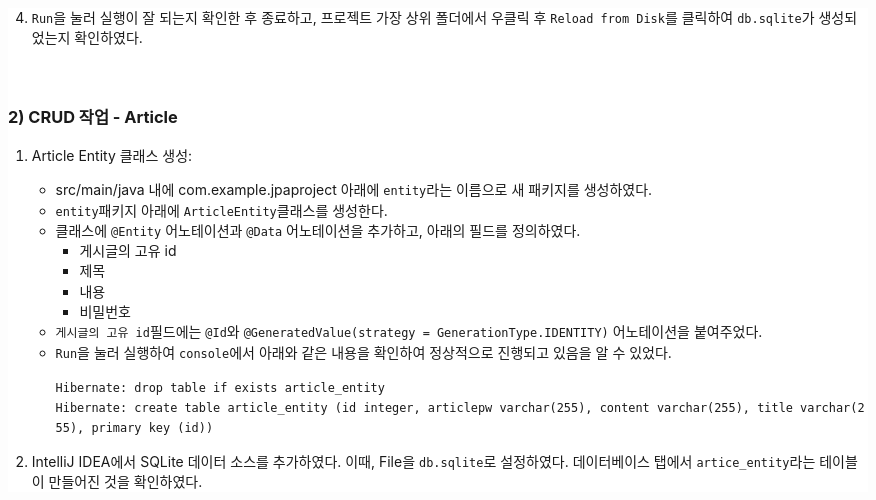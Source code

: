4. `Run`을 눌러 실행이 잘 되는지 확인한 후 종료하고, 프로젝트 가장 상위 폴더에서 우클릭 후 `Reload from Disk`를 클릭하여 `db.sqlite`가 생성되었는지 확인하였다.

<br>

### 2) CRUD 작업 - Article
1. Article Entity 클래스 생성:
    - src/main/java 내에 com.example.jpaproject 아래에 `entity`라는 이름으로 새 패키지를 생성하였다.
    - `entity`패키지 아래에 `ArticleEntity`클래스를 생성한다.
    - 클래스에 `@Entity` 어노테이션과 `@Data` 어노테이션을 추가하고, 아래의 필드를 정의하였다.
        - 게시글의 고유 id
        - 제목
        - 내용
        - 비밀번호
    - `게시글의 고유 id`필드에는 `@Id`와 `@GeneratedValue(strategy = GenerationType.IDENTITY)` 어노테이션을 붙여주었다.
    - `Run`을 눌러 실행하여 `console`에서 아래와 같은 내용을 확인하여 정상적으로 진행되고 있음을 알 수 있었다.
      ```
      Hibernate: drop table if exists article_entity
      Hibernate: create table article_entity (id integer, articlepw varchar(255), content varchar(255), title varchar(255), primary key (id))
      ```

2. IntelliJ IDEA에서 SQLite 데이터 소스를 추가하였다. 이때, File을 `db.sqlite`로 설정하였다. 데이터베이스 탭에서 `artice_entity`라는 테이블이 만들어진 것을 확인하였다.